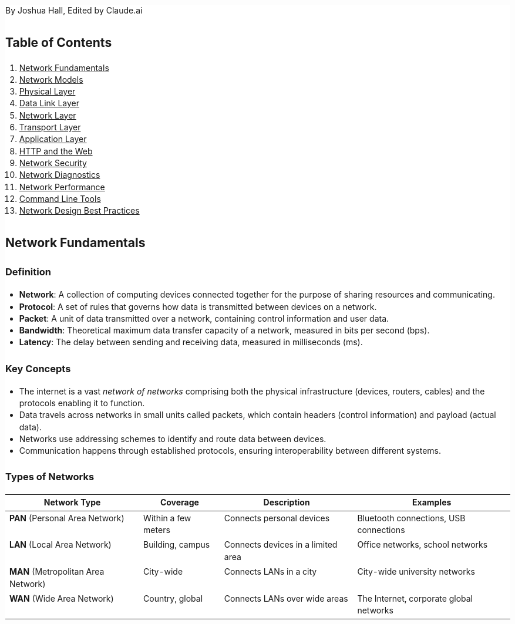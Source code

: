 By Joshua Hall, Edited by Claude.ai
## Table of Contents

1. [Network Fundamentals](https://claude.ai/chat/a818297f-40a9-42b2-a587-b3f2c7198399#network-fundamentals)
2. [Network Models](https://claude.ai/chat/a818297f-40a9-42b2-a587-b3f2c7198399#network-models)
3. [Physical Layer](https://claude.ai/chat/a818297f-40a9-42b2-a587-b3f2c7198399#physical-layer)
4. [Data Link Layer](https://claude.ai/chat/a818297f-40a9-42b2-a587-b3f2c7198399#data-link-layer)
5. [Network Layer](https://claude.ai/chat/a818297f-40a9-42b2-a587-b3f2c7198399#network-layer)
6. [Transport Layer](https://claude.ai/chat/a818297f-40a9-42b2-a587-b3f2c7198399#transport-layer)
7. [Application Layer](https://claude.ai/chat/a818297f-40a9-42b2-a587-b3f2c7198399#application-layer)
8. [HTTP and the Web](https://claude.ai/chat/a818297f-40a9-42b2-a587-b3f2c7198399#http-and-the-web)
9. [Network Security](https://claude.ai/chat/a818297f-40a9-42b2-a587-b3f2c7198399#network-security)
10. [Network Diagnostics](https://claude.ai/chat/a818297f-40a9-42b2-a587-b3f2c7198399#network-diagnostics)
11. [Network Performance](https://claude.ai/chat/a818297f-40a9-42b2-a587-b3f2c7198399#network-performance)
12. [Command Line Tools](https://claude.ai/chat/a818297f-40a9-42b2-a587-b3f2c7198399#command-line-tools)
13. [Network Design Best Practices](https://claude.ai/chat/a818297f-40a9-42b2-a587-b3f2c7198399#network-design-best-practices)

## Network Fundamentals

### Definition

- **Network**: A collection of computing devices connected together for the purpose of sharing resources and communicating.
- **Protocol**: A set of rules that governs how data is transmitted between devices on a network.
- **Packet**: A unit of data transmitted over a network, containing control information and user data.
- **Bandwidth**: Theoretical maximum data transfer capacity of a network, measured in bits per second (bps).
- **Latency**: The delay between sending and receiving data, measured in milliseconds (ms).

### Key Concepts

- The internet is a vast _network of networks_ comprising both the physical infrastructure (devices, routers, cables) and the protocols enabling it to function.
- Data travels across networks in small units called packets, which contain headers (control information) and payload (actual data).
- Networks use addressing schemes to identify and route data between devices.
- Communication happens through established protocols, ensuring interoperability between different systems.

### Types of Networks

|Network Type|Coverage|Description|Examples|
|---|---|---|---|
|**PAN** (Personal Area Network)|Within a few meters|Connects personal devices|Bluetooth connections, USB connections|
|**LAN** (Local Area Network)|Building, campus|Connects devices in a limited area|Office networks, school networks|
|**MAN** (Metropolitan Area Network)|City-wide|Connects LANs in a city|City-wide university networks|
|**WAN** (Wide Area Network)|Country, global|Connects LANs over wide areas|The Internet, corporate global networks|

